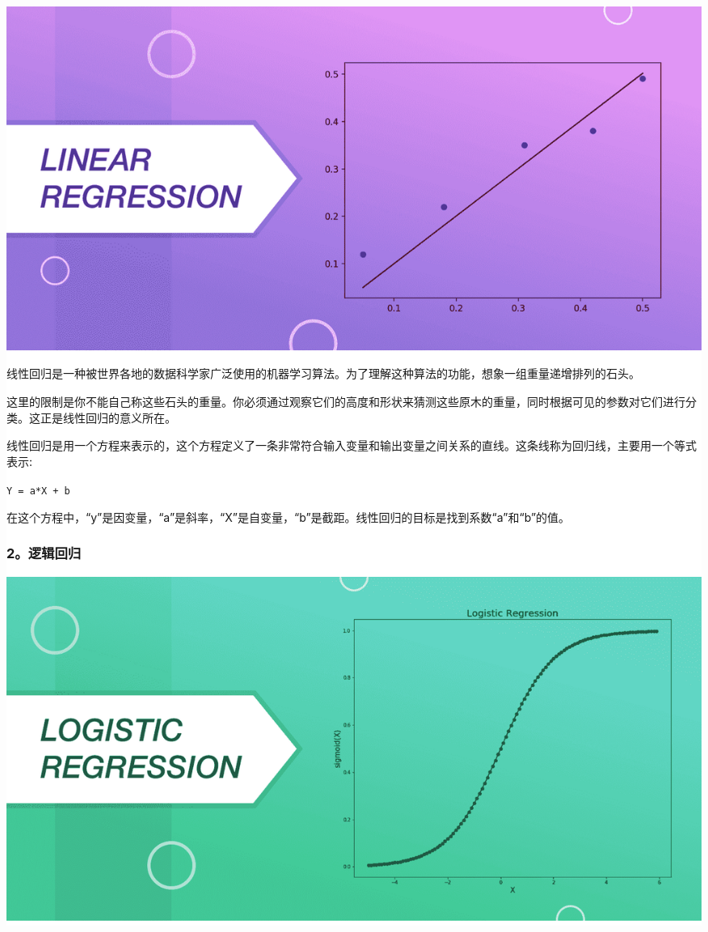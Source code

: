 **![Linear Regression](img/00dcbc985f356c68243c5d546df7ea12.png)**

线性回归是一种被世界各地的数据科学家广泛使用的机器学习算法。为了理解这种算法的功能，想象一组重量递增排列的石头。

这里的限制是你不能自己称这些石头的重量。你必须通过观察它们的高度和形状来猜测这些原木的重量，同时根据可见的参数对它们进行分类。这正是线性回归的意义所在。

线性回归是用一个方程来表示的，这个方程定义了一条非常符合输入变量和输出变量之间关系的直线。这条线称为回归线，主要用一个等式表示:

```
Y = a*X + b
```

在这个方程中，“y”是因变量，“a”是斜率，“X”是自变量，“b”是截距。线性回归的目标是找到系数“a”和“b”的值。

### **2。逻辑回归** 

**![Logistic Regression](img/317f36ed4a00798c892e7083f600feb1.png)**
